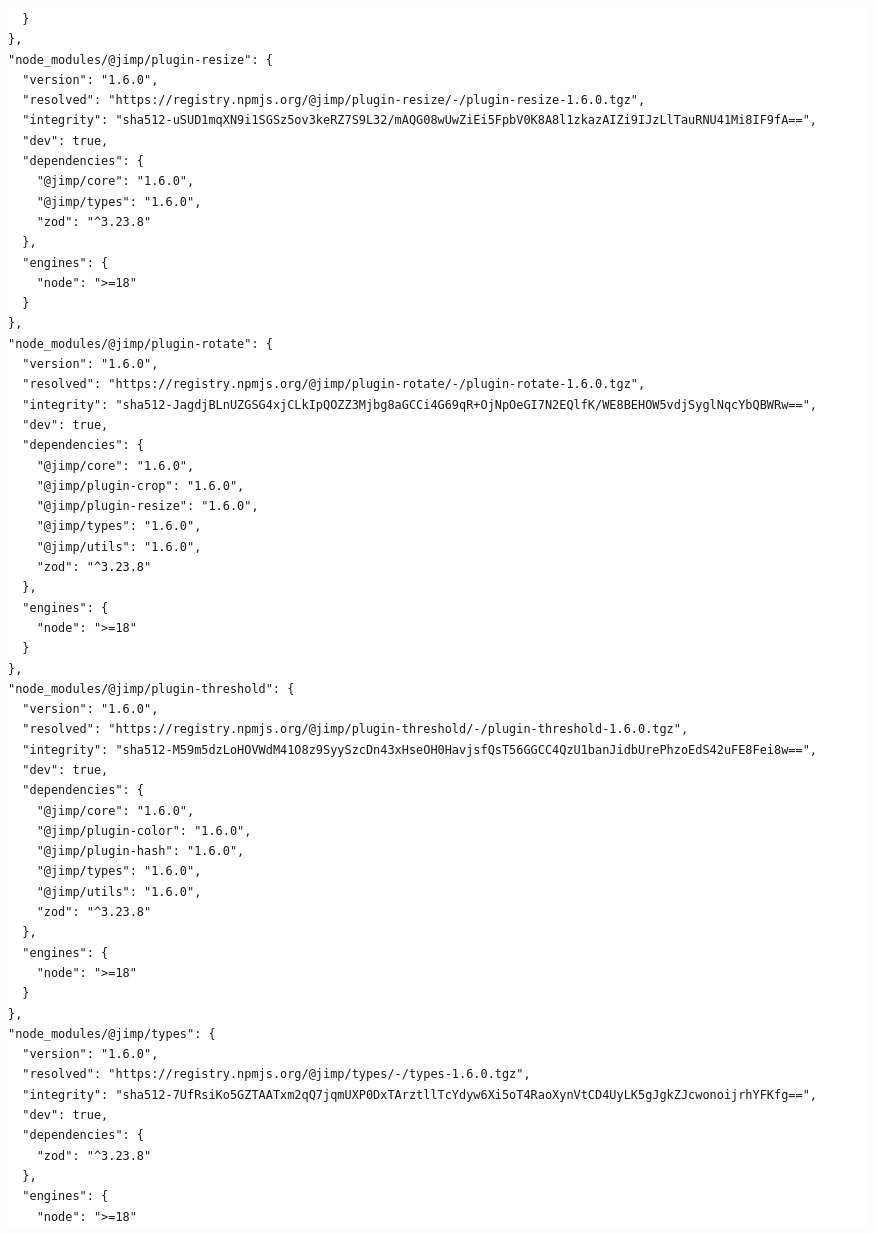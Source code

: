      }
    },
    "node_modules/@jimp/plugin-resize": {
      "version": "1.6.0",
      "resolved": "https://registry.npmjs.org/@jimp/plugin-resize/-/plugin-resize-1.6.0.tgz",
      "integrity": "sha512-uSUD1mqXN9i1SGSz5ov3keRZ7S9L32/mAQG08wUwZiEi5FpbV0K8A8l1zkazAIZi9IJzLlTauRNU41Mi8IF9fA==",
      "dev": true,
      "dependencies": {
        "@jimp/core": "1.6.0",
        "@jimp/types": "1.6.0",
        "zod": "^3.23.8"
      },
      "engines": {
        "node": ">=18"
      }
    },
    "node_modules/@jimp/plugin-rotate": {
      "version": "1.6.0",
      "resolved": "https://registry.npmjs.org/@jimp/plugin-rotate/-/plugin-rotate-1.6.0.tgz",
      "integrity": "sha512-JagdjBLnUZGSG4xjCLkIpQOZZ3Mjbg8aGCCi4G69qR+OjNpOeGI7N2EQlfK/WE8BEHOW5vdjSyglNqcYbQBWRw==",
      "dev": true,
      "dependencies": {
        "@jimp/core": "1.6.0",
        "@jimp/plugin-crop": "1.6.0",
        "@jimp/plugin-resize": "1.6.0",
        "@jimp/types": "1.6.0",
        "@jimp/utils": "1.6.0",
        "zod": "^3.23.8"
      },
      "engines": {
        "node": ">=18"
      }
    },
    "node_modules/@jimp/plugin-threshold": {
      "version": "1.6.0",
      "resolved": "https://registry.npmjs.org/@jimp/plugin-threshold/-/plugin-threshold-1.6.0.tgz",
      "integrity": "sha512-M59m5dzLoHOVWdM41O8z9SyySzcDn43xHseOH0HavjsfQsT56GGCC4QzU1banJidbUrePhzoEdS42uFE8Fei8w==",
      "dev": true,
      "dependencies": {
        "@jimp/core": "1.6.0",
        "@jimp/plugin-color": "1.6.0",
        "@jimp/plugin-hash": "1.6.0",
        "@jimp/types": "1.6.0",
        "@jimp/utils": "1.6.0",
        "zod": "^3.23.8"
      },
      "engines": {
        "node": ">=18"
      }
    },
    "node_modules/@jimp/types": {
      "version": "1.6.0",
      "resolved": "https://registry.npmjs.org/@jimp/types/-/types-1.6.0.tgz",
      "integrity": "sha512-7UfRsiKo5GZTAATxm2qQ7jqmUXP0DxTArztllTcYdyw6Xi5oT4RaoXynVtCD4UyLK5gJgkZJcwonoijrhYFKfg==",
      "dev": true,
      "dependencies": {
        "zod": "^3.23.8"
      },
      "engines": {
        "node": ">=18"